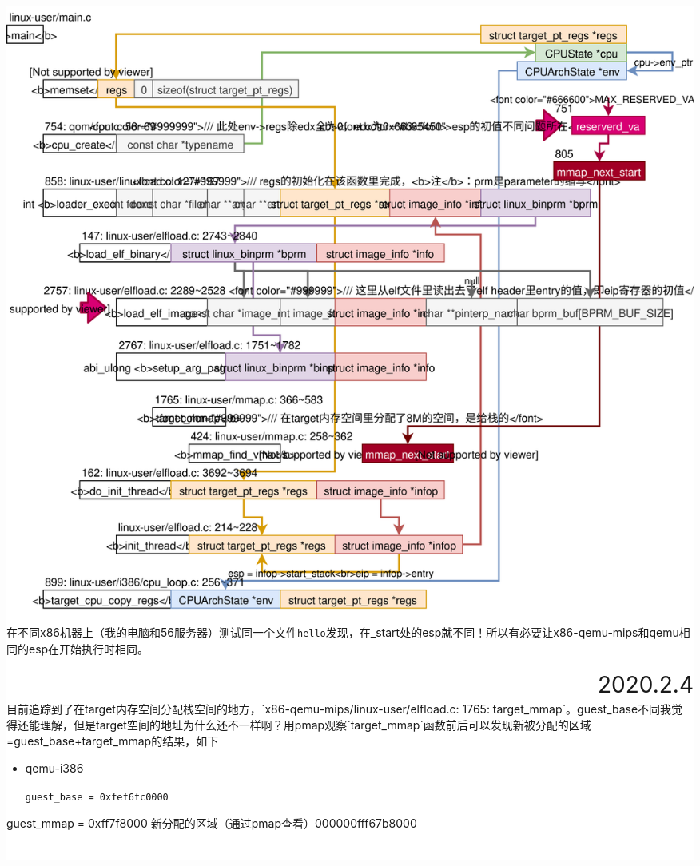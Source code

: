 ![initRegs-formatted](pictures/initRegs-formatted.svg)

在不同x86机器上（我的电脑和56服务器）测试同一个文件`hello`发现，在_start处的esp就不同！所以有必要让x86-qemu-mips和qemu相同的esp在开始执行时相同。

<div style="font-size:2em; text-align:right;">2020.2.4</div>
目前追踪到了在target内存空间分配栈空间的地方，`x86-qemu-mips/linux-user/elfload.c: 1765: target_mmap`。guest_base不同我觉得还能理解，但是target空间的地址为什么还不一样啊？用pmap观察`target_mmap`函数前后可以发现新被分配的区域=guest_base+target_mmap的结果，如下

* qemu-i386

  ```
  guest_base = 0xfef6fc0000
guest_mmap =   0xff7f8000
  新分配的区域（通过pmap查看）000000fff67b8000 
  ```
  